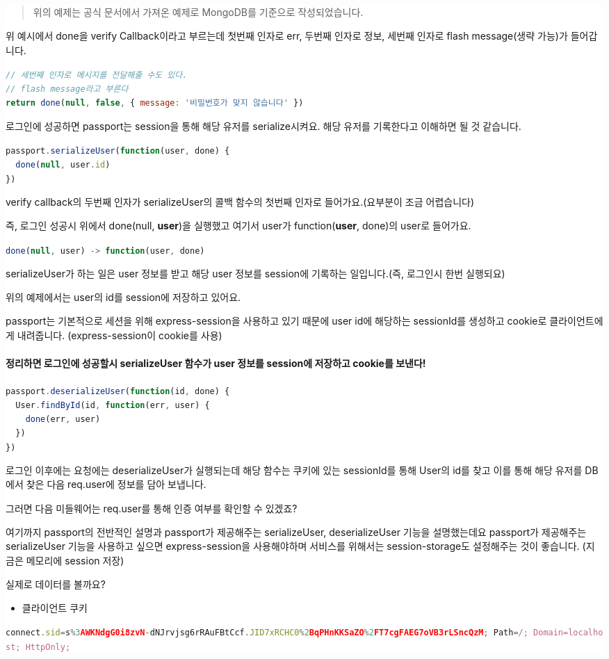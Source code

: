 > 위의 예제는 공식 문서에서 가져온 예제로 MongoDB를 기준으로 작성되었습니다.

위 예시에서 done을 verify Callback이라고 부르는데 첫번째 인자로 err, 두번째 인자로 정보, 세번째 인자로 flash message(생략 가능)가 들어갑니다.

```js
// 세번째 인자로 메시지를 전달해줄 수도 있다.
// flash message라고 부른다
return done(null, false, { message: '비밀번호가 맞지 않습니다' })
```

로그인에 성공하면 passport는 session을 통해 해당 유저를 serialize시켜요. 해당 유저를 기록한다고 이해하면 될 것 같습니다.

```js
passport.serializeUser(function(user, done) {
  done(null, user.id)
})
```

verify callback의 두번째 인자가 serializeUser의 콜백 함수의 첫번째 인자로 들어가요.(요부분이 조금 어렵습니다)

즉, 로그인 성공시 위에서 done(null, **user**)을 실행했고 여기서 user가 function(**user**, done)의 user로 들어가요.

```js
done(null, user) -> function(user, done)
```

serializeUser가 하는 일은 user 정보를 받고 해당 user 정보를 session에 기록하는 일입니다.(즉, 로그인시 한번 실행되요)

위의 예제에서는 user의 id를 session에 저장하고 있어요.

passport는 기본적으로 세션을 위해 express-session을 사용하고 있기 때문에 user id에 해당하는 sessionId를 생성하고 cookie로 클라이언트에게 내려줍니다. (express-session이 cookie를 사용)

#### 정리하면 로그인에 성공할시 serializeUser 함수가 user 정보를 session에 저장하고 cookie를 보낸다!

```js
passport.deserializeUser(function(id, done) {
  User.findById(id, function(err, user) {
    done(err, user)
  })
})
```

로그인 이후에는 요청에는 deserializeUser가 실행되는데 해당 함수는 쿠키에 있는 sessionId를 통해 User의 id를 찾고 이를 통해 해당 유저를 DB에서 찾은 다음 req.user에 정보를 담아 보냅니다.

그러면 다음 미들웨어는 req.user를 통해 인증 여부를 확인할 수 있겠죠?

여기까지 passport의 전반적인 설명과 passport가 제공해주는 serializeUser, deserializeUser 기능을 설명했는데요 passport가 제공해주는 serializeUser 기능을 사용하고 싶으면 express-session을 사용해야하며 서비스를 위해서는 session-storage도 설정해주는 것이 좋습니다. (지금은 메모리에 session 저장)

실제로 데이터를 볼까요?

- 클라이언트 쿠키

```js
connect.sid=s%3AWKNdgG0i8zvN-dNJrvjsg6rRAuFBtCcf.JID7xRCHC0%2BqPHnKKSaZO%2FT7cgFAEG7oVB3rLSncQzM; Path=/; Domain=localhost; HttpOnly;
```
